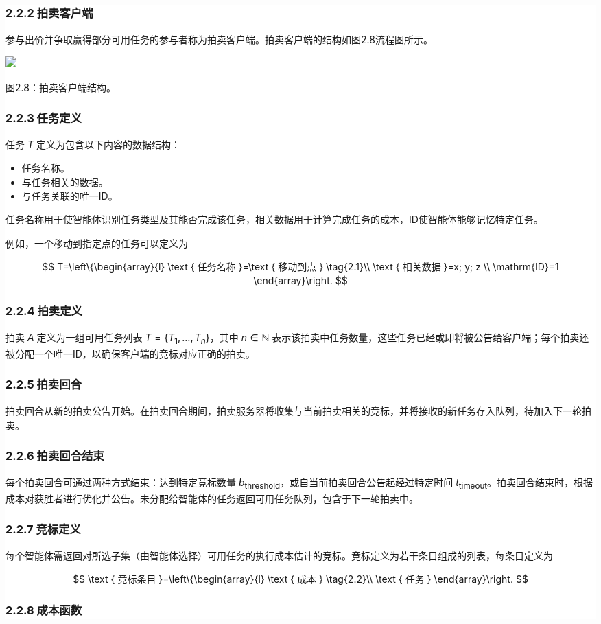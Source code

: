 ### 2.2.2 拍卖客户端

参与出价并争取赢得部分可用任务的参与者称为拍卖客户端。拍卖客户端的结构如图2.8流程图所示。

<img src="https://cdn.mathpix.com/cropped/2025_07_19_cd3900321355e83480e8g-23.jpg?height=618&width=1243&top_left_y=428&top_left_x=412" width=500/>


图2.8：拍卖客户端结构。

### 2.2.3 任务定义

任务 $T$ 定义为包含以下内容的数据结构：

- 任务名称。
- 与任务相关的数据。
- 与任务关联的唯一ID。

任务名称用于使智能体识别任务类型及其能否完成该任务，相关数据用于计算完成任务的成本，ID使智能体能够记忆特定任务。

例如，一个移动到指定点的任务可以定义为

$$
T=\left\{\begin{array}{l}
\text { 任务名称 }=\text { 移动到点 }  \tag{2.1}\\
\text { 相关数据 }=x; y; z \\
\mathrm{ID}=1
\end{array}\right.
$$

### 2.2.4 拍卖定义

拍卖 $A$ 定义为一组可用任务列表 $T=\left\{T_{1}, \ldots, T_{n}\right\}$，其中 $n \in \mathbb{N}$ 表示该拍卖中任务数量，这些任务已经或即将被公告给客户端；每个拍卖还被分配一个唯一ID，以确保客户端的竞标对应正确的拍卖。

### 2.2.5 拍卖回合

拍卖回合从新的拍卖公告开始。在拍卖回合期间，拍卖服务器将收集与当前拍卖相关的竞标，并将接收的新任务存入队列，待加入下一轮拍卖。

### 2.2.6 拍卖回合结束

每个拍卖回合可通过两种方式结束：达到特定竞标数量 $b_{\text {threshold}}$，或自当前拍卖回合公告起经过特定时间 $t_{\text {timeout}}$。拍卖回合结束时，根据成本对获胜者进行优化并公告。未分配给智能体的任务返回可用任务队列，包含于下一轮拍卖中。

### 2.2.7 竞标定义

每个智能体需返回对所选子集（由智能体选择）可用任务的执行成本估计的竞标。竞标定义为若干条目组成的列表，每条目定义为

$$
\text { 竞标条目 }=\left\{\begin{array}{l}
\text { 成本 }  \tag{2.2}\\
\text { 任务 }
\end{array}\right.
$$

### 2.2.8 成本函数

